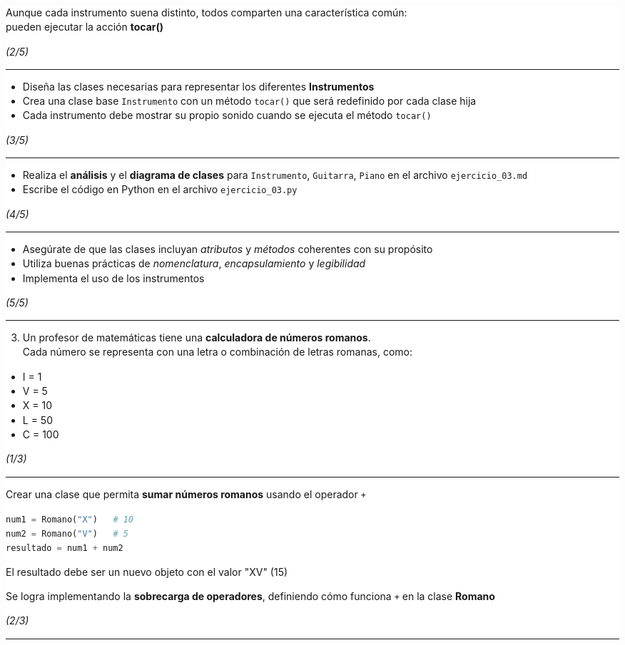 Aunque cada instrumento suena distinto, todos comparten una característica común:  
pueden ejecutar la acción **tocar()**

*(2/5)*

---

- Diseña las clases necesarias para representar los diferentes **Instrumentos**
- Crea una clase base `Instrumento` con un método `tocar()` que será redefinido por cada clase hija
- Cada instrumento debe mostrar su propio sonido cuando se ejecuta el método `tocar()`

*(3/5)*

---

- Realiza el **análisis** y el **diagrama de clases** para `Instrumento`, `Guitarra`, `Piano` en el archivo `ejercicio_03.md`
- Escribe el código en Python en el archivo `ejercicio_03.py`

*(4/5)*

---

- Asegúrate de que las clases incluyan *atributos* y *métodos* coherentes con su propósito
- Utiliza buenas prácticas de *nomenclatura*, *encapsulamiento* y *legibilidad*
- Implementa el uso de los instrumentos

*(5/5)*



---

3. Un profesor de matemáticas tiene una **calculadora de números romanos**.  
Cada número se representa con una letra o combinación de letras romanas, como:  
- I = 1  
- V = 5  
- X = 10  
- L = 50  
- C = 100  

*(1/3)*

---

Crear una clase que permita **sumar números romanos** usando el operador `+`

```python
num1 = Romano("X")   # 10  
num2 = Romano("V")   # 5
resultado = num1 + num2
```

El resultado debe ser un nuevo objeto con el valor "XV" (15)

Se logra implementando la **sobrecarga de operadores**, definiendo cómo funciona `+` en la clase **Romano**

*(2/3)*

---